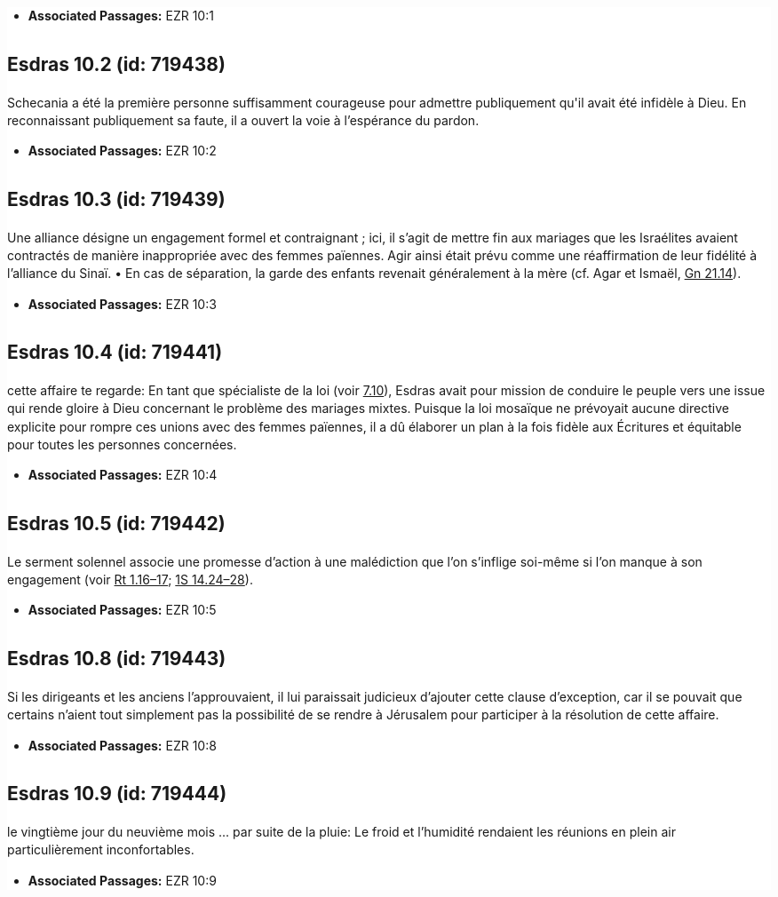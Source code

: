 * **Associated Passages:** EZR 10:1

## Esdras 10.2 (id: 719438)

Schecania a été la première personne suffisamment courageuse pour admettre publiquement qu'il avait été infidèle à Dieu. En reconnaissant publiquement sa faute, il a ouvert la voie à l’espérance du pardon.

* **Associated Passages:** EZR 10:2

## Esdras 10.3 (id: 719439)

Une alliance désigne un engagement formel et contraignant ; ici, il s’agit de mettre fin aux mariages que les Israélites avaient contractés de manière inappropriée avec des femmes païennes. Agir ainsi était prévu comme une réaffirmation de leur fidélité à l’alliance du Sinaï. • En cas de séparation, la garde des enfants revenait généralement à la mère (cf. Agar et Ismaël, [Gn 21\.14](https://ref.ly/Gen21:14)).

* **Associated Passages:** EZR 10:3

## Esdras 10.4 (id: 719441)

cette affaire te regarde: En tant que spécialiste de la loi (voir [7\.10](https://ref.ly/Ezra7:10)), Esdras avait pour mission de conduire le peuple vers une issue qui rende gloire à Dieu concernant le problème des mariages mixtes. Puisque la loi mosaïque ne prévoyait aucune directive explicite pour rompre ces unions avec des femmes païennes, il a dû élaborer un plan à la fois fidèle aux Écritures et équitable pour toutes les personnes concernées.

* **Associated Passages:** EZR 10:4

## Esdras 10.5 (id: 719442)

Le serment solennel associe une promesse d’action à une malédiction que l’on s’inflige soi\-même si l’on manque à son engagement (voir [Rt 1\.16–17](https://ref.ly/Ruth1:16-Ruth1:17); [1S 14\.24–28](https://ref.ly/1Sam14:24-1Sam14:28)).

* **Associated Passages:** EZR 10:5

## Esdras 10.8 (id: 719443)

Si les dirigeants et les anciens l’approuvaient, il lui paraissait judicieux d’ajouter cette clause d’exception, car il se pouvait que certains n’aient tout simplement pas la possibilité de se rendre à Jérusalem pour participer à la résolution de cette affaire.

* **Associated Passages:** EZR 10:8

## Esdras 10.9 (id: 719444)

le vingtième jour du neuvième mois ... par suite de la pluie: Le froid et l’humidité rendaient les réunions en plein air particulièrement inconfortables.

* **Associated Passages:** EZR 10:9
